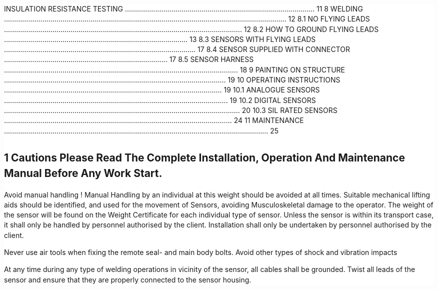 INSULATION RESISTANCE TESTING .............................................................................................. 11 
8 
WELDING ............................................................................................................................................ 12 
8.1 
NO FLYING LEADS ...................................................................................................................... 12 
8.2 
HOW TO GROUND FLYING LEADS ........................................................................................... 13 
8.3 
SENSORS WITH FLYING LEADS ............................................................................................... 17 
8.4 
SENSOR SUPPLIED WITH CONNECTOR ................................................................................. 17 
8.5 
SENSOR HARNESS .................................................................................................................... 18 
9 
PAINTING ON STRUCTURE .............................................................................................................. 19 
10 
OPERATING INSTRUCTIONS ............................................................................................................ 19 
10.1 ANALOGUE SENSORS ............................................................................................................... 19 10.2 DIGITAL SENSORS ..................................................................................................................... 20 10.3 SIL RATED SENSORS ................................................................................................................. 24 
11 
MAINTENANCE ................................................................................................................................... 25 
 

## 1 Cautions Please Read The Complete Installation, Operation And Maintenance Manual Before Any Work Start.

 
 
Avoid manual handling ! Manual Handling by an individual at this weight should be avoided at all times. Suitable mechanical lifting aids should be identified, and used for the movement of Sensors, avoiding Musculoskeletal damage to the operator. The weight of the sensor will be found on the Weight Certificate for each individual type of sensor. Unless the sensor is within its transport case, it shall only be handled by personnel authorised by the client. Installation shall only be undertaken by personnel authorised by the client. 
 
Never use air tools when fixing the remote seal- and main body bolts. 
Avoid other types of shock and vibration impacts 
 
At any time during any type of welding operations in vicinity of the sensor, all cables shall be grounded. Twist all leads of the sensor and ensure that they are properly connected to the sensor housing. 
 